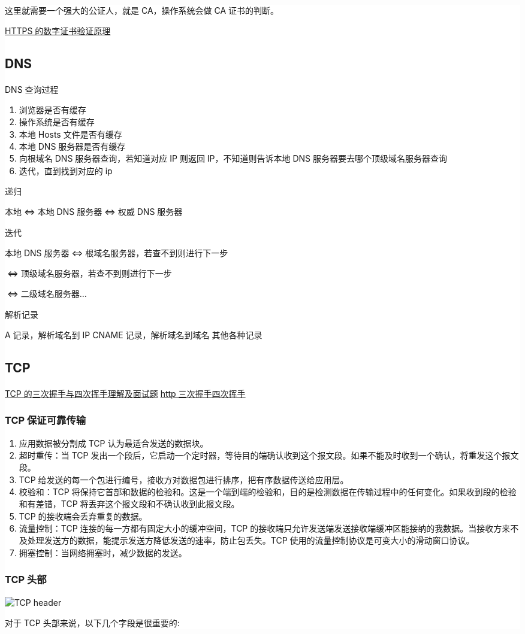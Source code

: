 这里就需要一个强大的公证人，就是 CA，操作系统会做 CA 证书的判断。

[HTTPS 的数字证书验证原理](https://blog.csdn.net/liuxingrong666/article/details/83869161?depth_1-utm_source=distribute.pc_relevant.none-task&utm_source=distribute.pc_relevant.none-task)

## **DNS**

DNS 查询过程

1. 浏览器是否有缓存
2. 操作系统是否有缓存
3. 本地 Hosts 文件是否有缓存
4. 本地 DNS 服务器是否有缓存
5. 向根域名 DNS 服务器查询，若知道对应 IP 则返回 IP，不知道则告诉本地 DNS 服务器要去哪个顶级域名服务器查询
6. 迭代，直到找到对应的 ip

递归

本地 <=> 本地 DNS 服务器 <=> 权威 DNS 服务器

迭代

本地 DNS 服务器 <=> 根域名服务器，若查不到则进行下一步

​ <=> 顶级域名服务器，若查不到则进行下一步

​ <=> 二级域名服务器...

解析记录

A 记录，解析域名到 IP
CNAME 记录，解析域名到域名
其他各种记录

## **TCP**

[TCP 的三次握手与四次挥手理解及面试题](https://blog.csdn.net/qq_38950316/article/details/81087809)
[http 三次握手四次挥手](https://www.cnblogs.com/nevermorewang/p/8906833.html)

### TCP 保证可靠传输

1. 应用数据被分割成 TCP 认为最适合发送的数据块。
2. 超时重传：当 TCP 发出一个段后，它启动一个定时器，等待目的端确认收到这个报文段。如果不能及时收到一个确认，将重发这个报文段。
3. TCP 给发送的每一个包进行编号，接收方对数据包进行排序，把有序数据传送给应用层。
4. 校验和：TCP 将保持它首部和数据的检验和。这是一个端到端的检验和，目的是检测数据在传输过程中的任何变化。如果收到段的检验和有差错，TCP 将丢弃这个报文段和不确认收到此报文段。
5. TCP 的接收端会丢弃重复的数据。
6. 流量控制：TCP 连接的每一方都有固定大小的缓冲空间，TCP 的接收端只允许发送端发送接收端缓冲区能接纳的我数据。当接收方来不及处理发送方的数据，能提示发送方降低发送的速率，防止包丢失。TCP 使用的流量控制协议是可变大小的滑动窗口协议。
7. 拥塞控制：当网络拥塞时，减少数据的发送。

### TCP 头部

![TCP header](/assets/img/TCP.png)

对于 TCP 头部来说，以下几个字段是很重要的:
